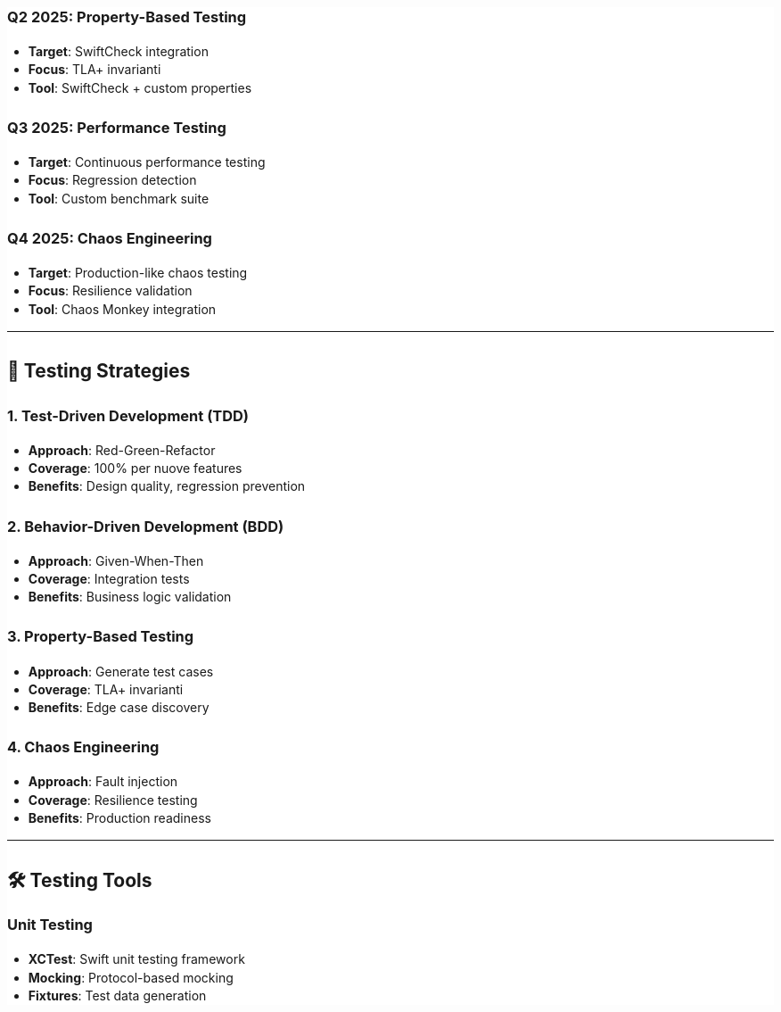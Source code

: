 ### Q2 2025: Property-Based Testing
- **Target**: SwiftCheck integration
- **Focus**: TLA+ invarianti
- **Tool**: SwiftCheck + custom properties

### Q3 2025: Performance Testing
- **Target**: Continuous performance testing
- **Focus**: Regression detection
- **Tool**: Custom benchmark suite

### Q4 2025: Chaos Engineering
- **Target**: Production-like chaos testing
- **Focus**: Resilience validation
- **Tool**: Chaos Monkey integration

---

## 🔬 Testing Strategies

### 1. Test-Driven Development (TDD)
- **Approach**: Red-Green-Refactor
- **Coverage**: 100% per nuove features
- **Benefits**: Design quality, regression prevention

### 2. Behavior-Driven Development (BDD)
- **Approach**: Given-When-Then
- **Coverage**: Integration tests
- **Benefits**: Business logic validation

### 3. Property-Based Testing
- **Approach**: Generate test cases
- **Coverage**: TLA+ invarianti
- **Benefits**: Edge case discovery

### 4. Chaos Engineering
- **Approach**: Fault injection
- **Coverage**: Resilience testing
- **Benefits**: Production readiness

---

## 🛠️ Testing Tools

### Unit Testing
- **XCTest**: Swift unit testing framework
- **Mocking**: Protocol-based mocking
- **Fixtures**: Test data generation
